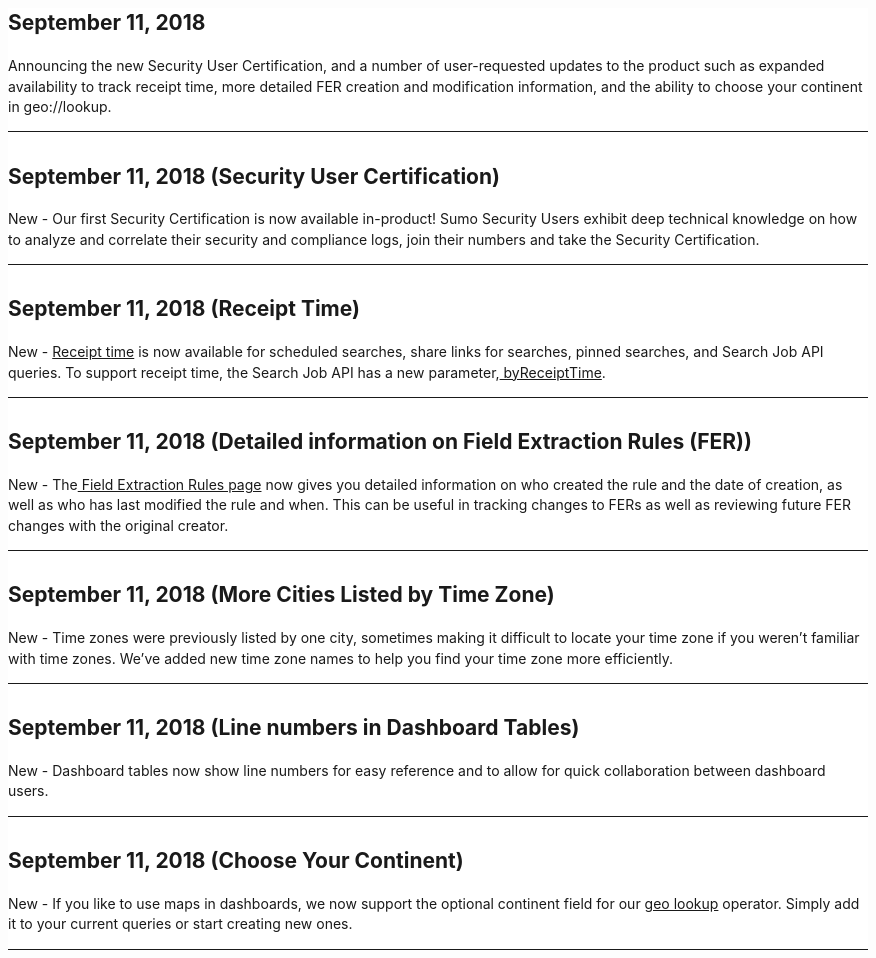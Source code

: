 ## September 11, 2018

Announcing the new Security User Certification, and a number of user-requested updates to the product such as expanded availability to track receipt time, more detailed FER creation and modification information, and the ability to choose your continent in geo://lookup.

---
## September 11, 2018 (Security User Certification)

New - Our first Security Certification is now available in-product! Sumo Security Users exhibit deep technical knowledge on how to analyze and correlate their security and compliance logs, join their numbers and take the Security Certification.

---
## September 11, 2018 (Receipt Time)

New -  [Receipt time](https://help.sumologic.com/05Search/Get-Started-with-Search/How-to-Build-a-Search/Use-Receipt-Time) is now available for scheduled searches, share links for searches, pinned searches, and Search Job API queries.  To support receipt time, the Search Job API has a new parameter,[ byReceiptTime](https://help.sumologic.com/APIs/Search-Job-API/About-the-Search-Job-API#Query_parameters).

---
## September 11, 2018 (Detailed information on Field Extraction Rules (FER))

New - The[ Field Extraction Rules page](https://help.sumologic.com/Manage/Field-Extractions) now gives you detailed information on who created the rule and the date of creation, as well as who has last modified the rule and when. This can be useful in tracking changes to FERs as well as reviewing future FER changes with the original creator.

---
## September 11, 2018 (More Cities Listed by Time Zone)

New - Time zones were previously listed by one city, sometimes making it difficult to locate your time zone if you weren’t familiar with time zones. We’ve added new time zone names to help you find your time zone more efficiently.

---
## September 11, 2018 (Line numbers in Dashboard Tables)

New - Dashboard tables now show line numbers for easy reference and to allow for quick collaboration between dashboard users.

---
## September 11, 2018 (Choose Your Continent)

New - If you like to use maps in dashboards, we now support the optional continent field for our [geo lookup](https://help.sumologic.com/05Search/Search-Query-Language/Search-Operators/Geo-Lookup) operator. Simply add it to your current queries or start creating new ones.

---